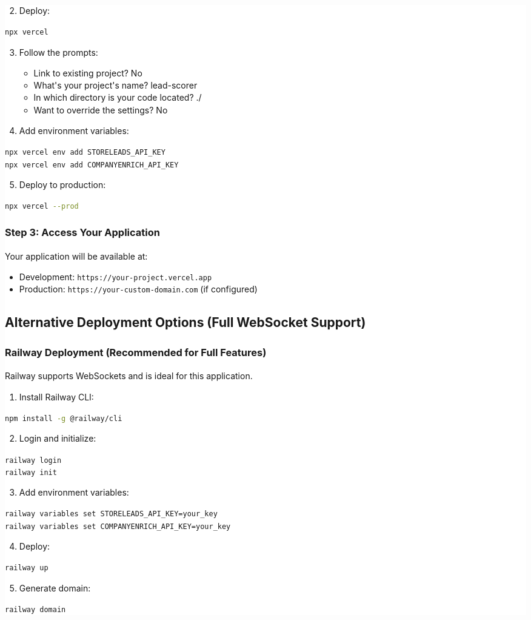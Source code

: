 2. Deploy:
```bash
npx vercel
```

3. Follow the prompts:
   - Link to existing project? No
   - What's your project's name? lead-scorer
   - In which directory is your code located? ./
   - Want to override the settings? No

4. Add environment variables:
```bash
npx vercel env add STORELEADS_API_KEY
npx vercel env add COMPANYENRICH_API_KEY
```

5. Deploy to production:
```bash
npx vercel --prod
```

### Step 3: Access Your Application

Your application will be available at:
- Development: `https://your-project.vercel.app`
- Production: `https://your-custom-domain.com` (if configured)

## Alternative Deployment Options (Full WebSocket Support)

### Railway Deployment (Recommended for Full Features)

Railway supports WebSockets and is ideal for this application.

1. Install Railway CLI:
```bash
npm install -g @railway/cli
```

2. Login and initialize:
```bash
railway login
railway init
```

3. Add environment variables:
```bash
railway variables set STORELEADS_API_KEY=your_key
railway variables set COMPANYENRICH_API_KEY=your_key
```

4. Deploy:
```bash
railway up
```

5. Generate domain:
```bash
railway domain
```

